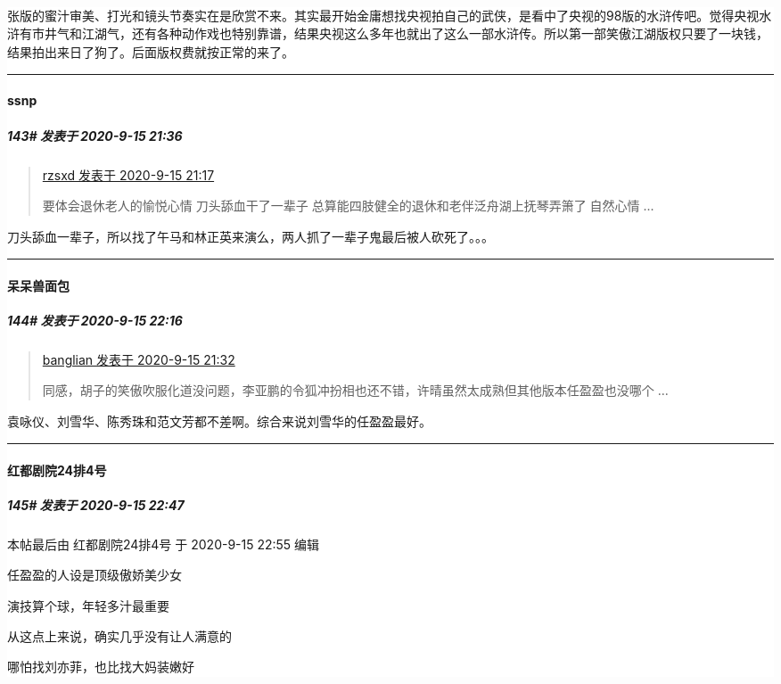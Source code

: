 


张版的蜜汁审美、打光和镜头节奏实在是欣赏不来。其实最开始金庸想找央视拍自己的武侠，是看中了央视的98版的水浒传吧。觉得央视水浒有市井气和江湖气，还有各种动作戏也特别靠谱，结果央视这么多年也就出了这么一部水浒传。所以第一部笑傲江湖版权只要了一块钱，结果拍出来日了狗了。后面版权费就按正常的来了。







*****

####  ssnp  
##### 143#       发表于 2020-9-15 21:36



<blockquote><a href="httphttps://bbs.saraba1st.com/2b/forum.php?mod=redirect&amp;goto=findpost&amp;pid=48746579&amp;ptid=1959490" target="_blank">rzsxd 发表于 2020-9-15 21:17</a>

要体会退休老人的愉悦心情 刀头舔血干了一辈子 总算能四肢健全的退休和老伴泛舟湖上抚琴弄箫了 自然心情 ...</blockquote>
刀头舔血一辈子，所以找了午马和林正英来演么，两人抓了一辈子鬼最后被人砍死了。。。







*****

####  呆呆兽面包  
##### 144#       发表于 2020-9-15 22:16



<blockquote><a href="httphttps://bbs.saraba1st.com/2b/forum.php?mod=redirect&amp;goto=findpost&amp;pid=48746713&amp;ptid=1959490" target="_blank">banglian 发表于 2020-9-15 21:32</a>

同感，胡子的笑傲吹服化道没问题，李亚鹏的令狐冲扮相也还不错，许晴虽然太成熟但其他版本任盈盈也没哪个 ...</blockquote>
袁咏仪、刘雪华、陈秀珠和范文芳都不差啊。综合来说刘雪华的任盈盈最好。







*****

####  红都剧院24排4号  
##### 145#       发表于 2020-9-15 22:47



 本帖最后由 红都剧院24排4号 于 2020-9-15 22:55 编辑 

任盈盈的人设是顶级傲娇美少女

演技算个球，年轻多汁最重要

从这点上来说，确实几乎没有让人满意的

哪怕找刘亦菲，也比找大妈装嫩好

